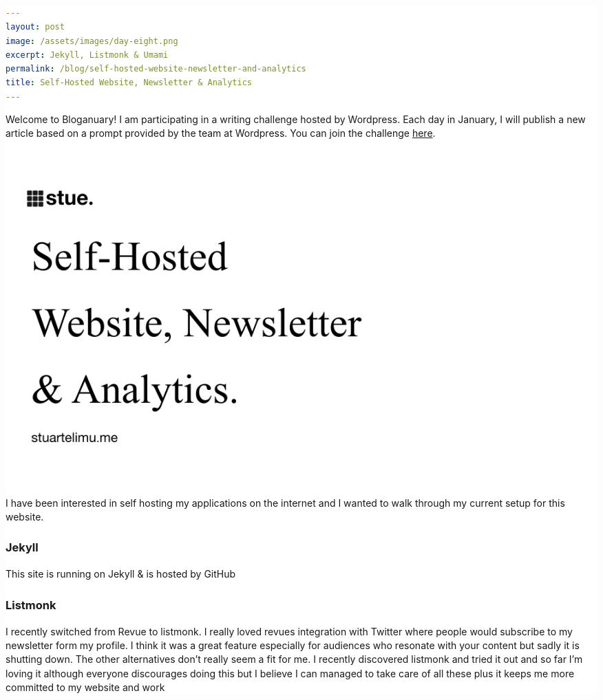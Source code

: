 ```yaml
---
layout: post
image: /assets/images/day-eight.png
excerpt: Jekyll, Listmonk & Umami 
permalink: /blog/self-hosted-website-newsletter-and-analytics
title: Self-Hosted Website, Newsletter & Analytics
---
```


Welcome to Bloganuary! I am participating in a writing challenge hosted by Wordpress. Each day in January, I will publish a new article based on a prompt provided by the team at Wordpress. You can join the challenge [here](http://wordpress.com/bloganuary).

<img class="rounded-1" width="100%" alt="Self-Hosted Website, Newsletter & Analytics" src="/assets/images/day-eight.png">

I have been interested in self hosting my applications on the internet and I wanted to walk through my current setup for this website. 

### Jekyll 
This site is running on Jekyll & is hosted by GitHub 

### Listmonk
I recently switched from Revue to listmonk. I really loved revues integration with Twitter where people would subscribe to my newsletter form my profile. I think it was a great feature especially for audiences who resonate with your content but sadly it is shutting down. The other alternatives don’t really seem a fit for me. I recently discovered listmonk and tried it out and so far I’m loving it although everyone discourages doing this but I believe I can managed to take care of all these plus it keeps me more committed to my website and work 
